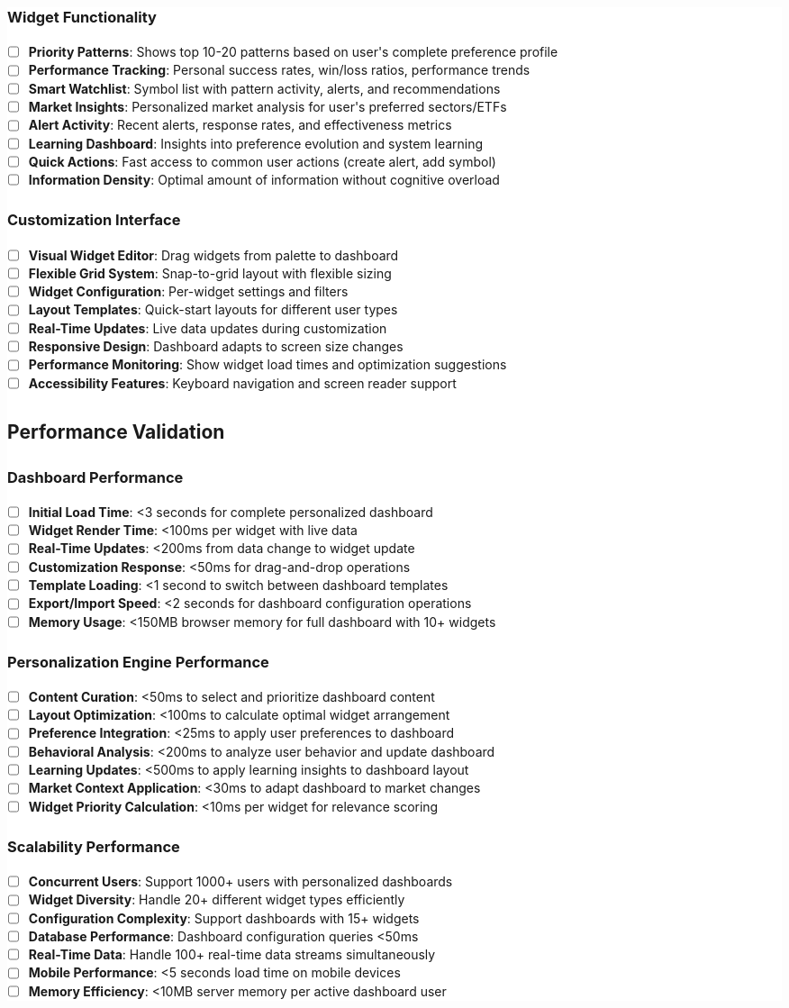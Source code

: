 ### Widget Functionality
- [ ] **Priority Patterns**: Shows top 10-20 patterns based on user's complete preference profile
- [ ] **Performance Tracking**: Personal success rates, win/loss ratios, performance trends
- [ ] **Smart Watchlist**: Symbol list with pattern activity, alerts, and recommendations
- [ ] **Market Insights**: Personalized market analysis for user's preferred sectors/ETFs
- [ ] **Alert Activity**: Recent alerts, response rates, and effectiveness metrics
- [ ] **Learning Dashboard**: Insights into preference evolution and system learning
- [ ] **Quick Actions**: Fast access to common user actions (create alert, add symbol)
- [ ] **Information Density**: Optimal amount of information without cognitive overload

### Customization Interface
- [ ] **Visual Widget Editor**: Drag widgets from palette to dashboard
- [ ] **Flexible Grid System**: Snap-to-grid layout with flexible sizing
- [ ] **Widget Configuration**: Per-widget settings and filters
- [ ] **Layout Templates**: Quick-start layouts for different user types
- [ ] **Real-Time Updates**: Live data updates during customization
- [ ] **Responsive Design**: Dashboard adapts to screen size changes
- [ ] **Performance Monitoring**: Show widget load times and optimization suggestions
- [ ] **Accessibility Features**: Keyboard navigation and screen reader support

## Performance Validation

### Dashboard Performance
- [ ] **Initial Load Time**: <3 seconds for complete personalized dashboard
- [ ] **Widget Render Time**: <100ms per widget with live data
- [ ] **Real-Time Updates**: <200ms from data change to widget update
- [ ] **Customization Response**: <50ms for drag-and-drop operations
- [ ] **Template Loading**: <1 second to switch between dashboard templates
- [ ] **Export/Import Speed**: <2 seconds for dashboard configuration operations
- [ ] **Memory Usage**: <150MB browser memory for full dashboard with 10+ widgets

### Personalization Engine Performance
- [ ] **Content Curation**: <50ms to select and prioritize dashboard content
- [ ] **Layout Optimization**: <100ms to calculate optimal widget arrangement
- [ ] **Preference Integration**: <25ms to apply user preferences to dashboard
- [ ] **Behavioral Analysis**: <200ms to analyze user behavior and update dashboard
- [ ] **Learning Updates**: <500ms to apply learning insights to dashboard layout
- [ ] **Market Context Application**: <30ms to adapt dashboard to market changes
- [ ] **Widget Priority Calculation**: <10ms per widget for relevance scoring

### Scalability Performance
- [ ] **Concurrent Users**: Support 1000+ users with personalized dashboards
- [ ] **Widget Diversity**: Handle 20+ different widget types efficiently
- [ ] **Configuration Complexity**: Support dashboards with 15+ widgets
- [ ] **Database Performance**: Dashboard configuration queries <50ms
- [ ] **Real-Time Data**: Handle 100+ real-time data streams simultaneously
- [ ] **Mobile Performance**: <5 seconds load time on mobile devices
- [ ] **Memory Efficiency**: <10MB server memory per active dashboard user
